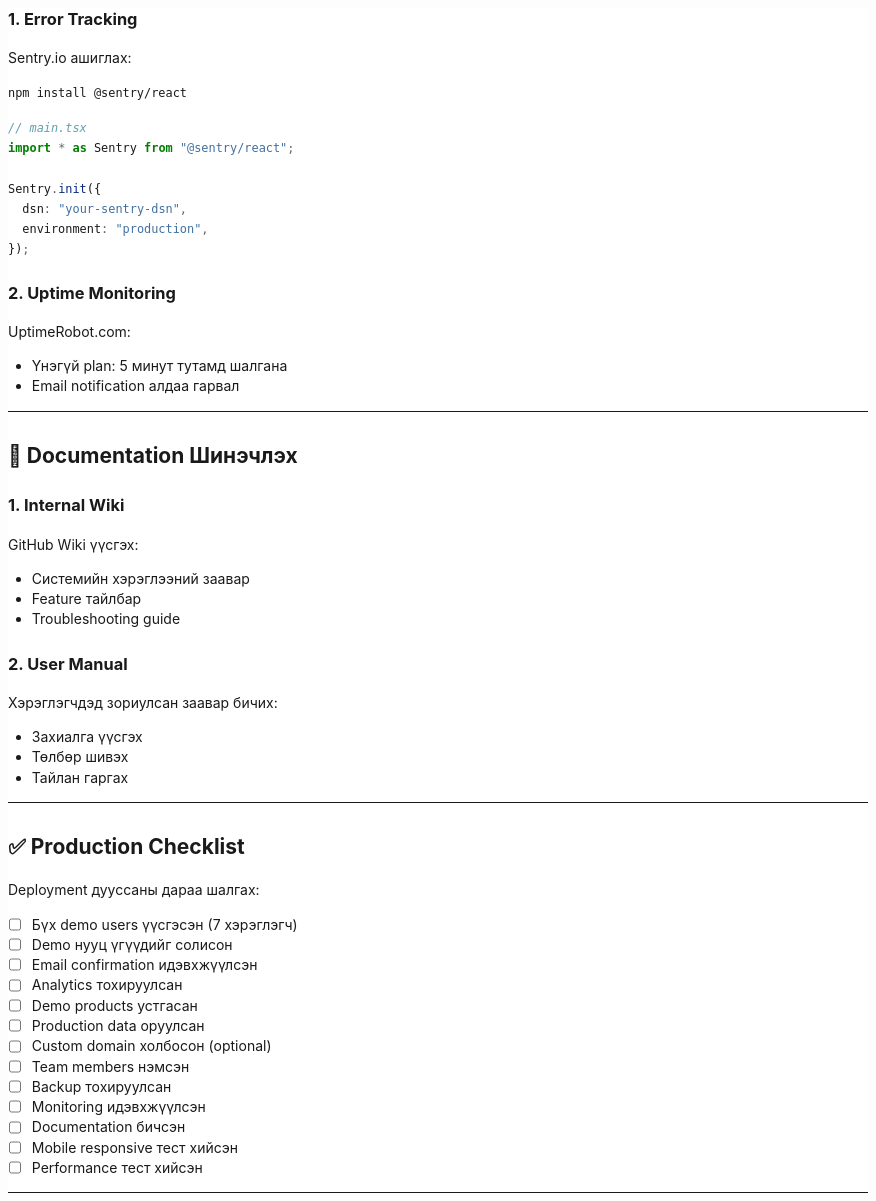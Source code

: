 ### 1. Error Tracking

Sentry.io ашиглах:

```bash
npm install @sentry/react
```

```typescript
// main.tsx
import * as Sentry from "@sentry/react";

Sentry.init({
  dsn: "your-sentry-dsn",
  environment: "production",
});
```

### 2. Uptime Monitoring

UptimeRobot.com:
- Үнэгүй plan: 5 минут тутамд шалгана
- Email notification алдаа гарвал

---

## 📝 Documentation Шинэчлэх

### 1. Internal Wiki

GitHub Wiki үүсгэх:
- Системийн хэрэглээний заавар
- Feature тайлбар
- Troubleshooting guide

### 2. User Manual

Хэрэглэгчдэд зориулсан заавар бичих:
- Захиалга үүсгэх
- Төлбөр шивэх
- Тайлан гаргах

---

## ✅ Production Checklist

Deployment дууссаны дараа шалгах:

- [ ] Бүх demo users үүсгэсэн (7 хэрэглэгч)
- [ ] Demo нууц үгүүдийг солисон
- [ ] Email confirmation идэвхжүүлсэн
- [ ] Analytics тохируулсан
- [ ] Demo products устгасан
- [ ] Production data оруулсан
- [ ] Custom domain холбосон (optional)
- [ ] Team members нэмсэн
- [ ] Backup тохируулсан
- [ ] Monitoring идэвхжүүлсэн
- [ ] Documentation бичсэн
- [ ] Mobile responsive тест хийсэн
- [ ] Performance тест хийсэн

---